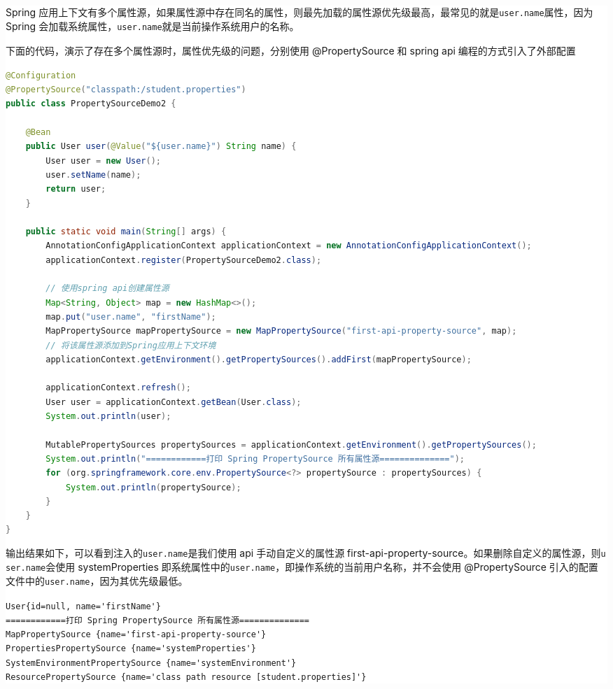 Spring 应用上下文有多个属性源，如果属性源中存在同名的属性，则最先加载的属性源优先级最高，最常见的就是`user.name`属性，因为 Spring 会加载系统属性，`user.name`就是当前操作系统用户的名称。

下面的代码，演示了存在多个属性源时，属性优先级的问题，分别使用 @PropertySource 和 spring api 编程的方式引入了外部配置

```java
@Configuration
@PropertySource("classpath:/student.properties")
public class PropertySourceDemo2 {

    @Bean
    public User user(@Value("${user.name}") String name) {
        User user = new User();
        user.setName(name);
        return user;
    }

    public static void main(String[] args) {
        AnnotationConfigApplicationContext applicationContext = new AnnotationConfigApplicationContext();
        applicationContext.register(PropertySourceDemo2.class);

        // 使用spring api创建属性源
        Map<String, Object> map = new HashMap<>();
        map.put("user.name", "firstName");
        MapPropertySource mapPropertySource = new MapPropertySource("first-api-property-source", map);
        // 将该属性源添加到Spring应用上下文环境
        applicationContext.getEnvironment().getPropertySources().addFirst(mapPropertySource);

        applicationContext.refresh();
        User user = applicationContext.getBean(User.class);
        System.out.println(user);

        MutablePropertySources propertySources = applicationContext.getEnvironment().getPropertySources();
        System.out.println("============打印 Spring PropertySource 所有属性源==============");
        for (org.springframework.core.env.PropertySource<?> propertySource : propertySources) {
            System.out.println(propertySource);
        }
    }
}
```

输出结果如下，可以看到注入的`user.name`是我们使用 api 手动自定义的属性源 first-api-property-source。如果删除自定义的属性源，则`user.name`会使用 systemProperties 即系统属性中的`user.name`，即操作系统的当前用户名称，并不会使用 @PropertySource 引入的配置文件中的`user.name`，因为其优先级最低。

```
User{id=null, name='firstName'}
============打印 Spring PropertySource 所有属性源==============
MapPropertySource {name='first-api-property-source'}
PropertiesPropertySource {name='systemProperties'}
SystemEnvironmentPropertySource {name='systemEnvironment'}
ResourcePropertySource {name='class path resource [student.properties]'}
```
